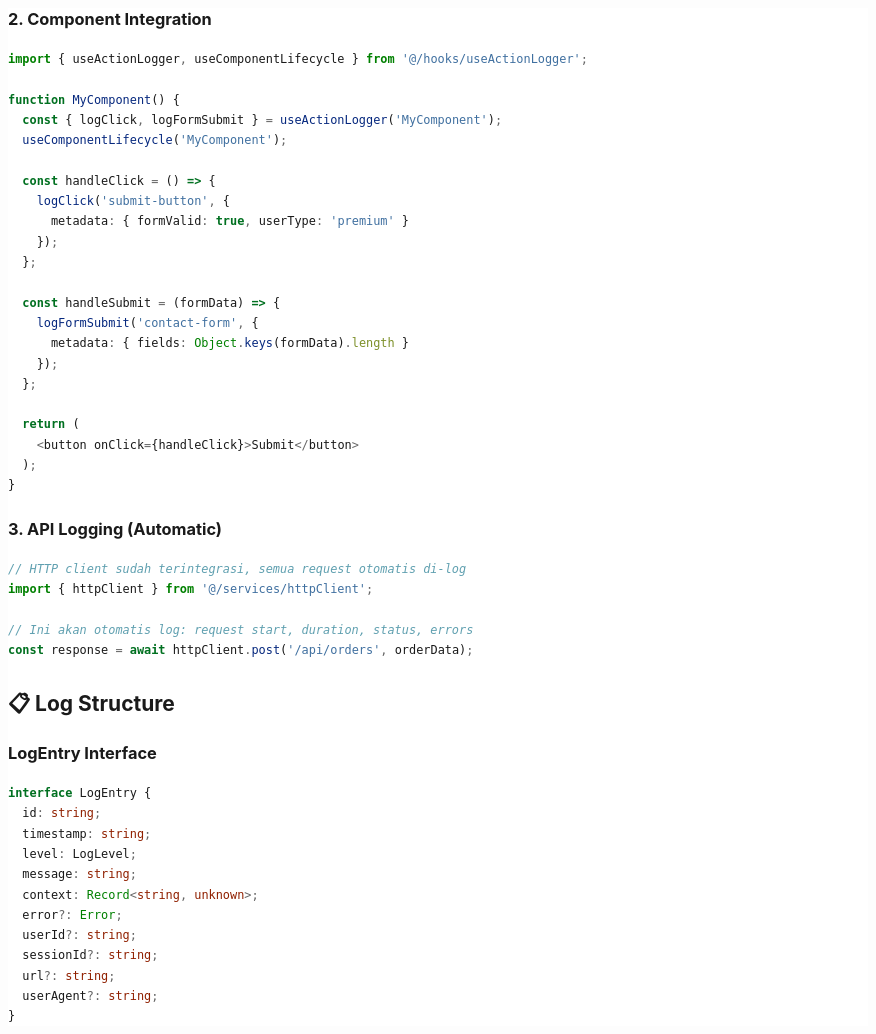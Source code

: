 ### 2. Component Integration
```typescript
import { useActionLogger, useComponentLifecycle } from '@/hooks/useActionLogger';

function MyComponent() {
  const { logClick, logFormSubmit } = useActionLogger('MyComponent');
  useComponentLifecycle('MyComponent');

  const handleClick = () => {
    logClick('submit-button', {
      metadata: { formValid: true, userType: 'premium' }
    });
  };

  const handleSubmit = (formData) => {
    logFormSubmit('contact-form', {
      metadata: { fields: Object.keys(formData).length }
    });
  };

  return (
    <button onClick={handleClick}>Submit</button>
  );
}
```

### 3. API Logging (Automatic)
```typescript
// HTTP client sudah terintegrasi, semua request otomatis di-log
import { httpClient } from '@/services/httpClient';

// Ini akan otomatis log: request start, duration, status, errors
const response = await httpClient.post('/api/orders', orderData);
```

## 📋 Log Structure

### LogEntry Interface
```typescript
interface LogEntry {
  id: string;
  timestamp: string;
  level: LogLevel;
  message: string;
  context: Record<string, unknown>;
  error?: Error;
  userId?: string;
  sessionId?: string;
  url?: string;
  userAgent?: string;
}
```
